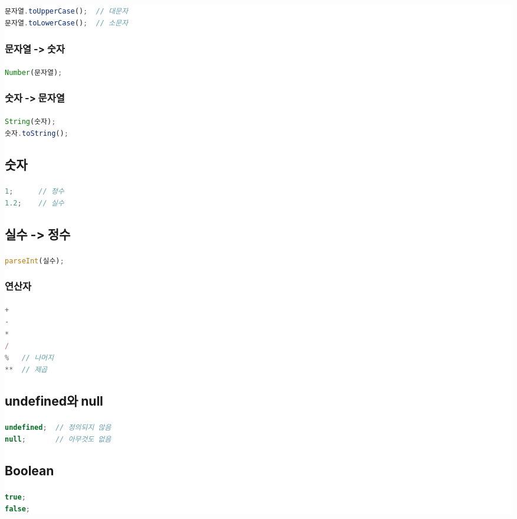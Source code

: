 ```js
문자열.toUpperCase();  // 대문자
문자열.toLowerCase();  // 소문자
```

### 문자열 -> 숫자

```js
Number(문자열);
```

### 숫자 -> 문자열

```js
String(숫자);
숫자.toString();
```

## 숫자

```js
1;      // 정수
1.2;    // 실수
```

## 실수 -> 정수

```js
parseInt(실수);
```

### 연산자

```js
+
-
*
/
%   // 나머지
**  // 제곱
```

## undefined와 null

```js
undefined;  // 정의되지 않음
null;       // 아무것도 없음
```

## Boolean

```js
true;
false;
```
